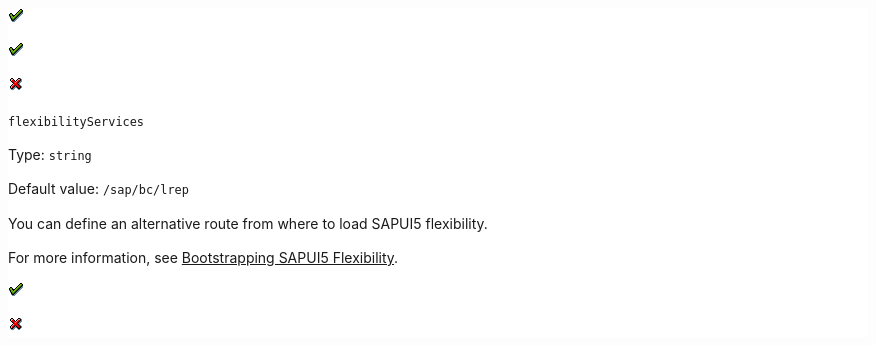 

</td>
<td valign="top">

![YES](../02_Read-Me-First/images/Checked_Okay_3929e46.png)



</td>
<td valign="top">

![YES](../02_Read-Me-First/images/Checked_Okay_3929e46.png)



</td>
<td valign="top">

![NO](images/Cancel_dfb38de.png)



</td>
</tr>
<tr>
<td valign="top">

`flexibilityServices`



</td>
<td valign="top">

Type: `string`

Default value: `/sap/bc/lrep`

You can define an alternative route from where to load SAPUI5 flexibility.

For more information, see [Bootstrapping SAPUI5 Flexibility](bootstrapping-sapui5-flexibility-642dab2.md).



</td>
<td valign="top">

![YES](../02_Read-Me-First/images/Checked_Okay_3929e46.png)



</td>
<td valign="top">

![NO](images/Cancel_dfb38de.png)
